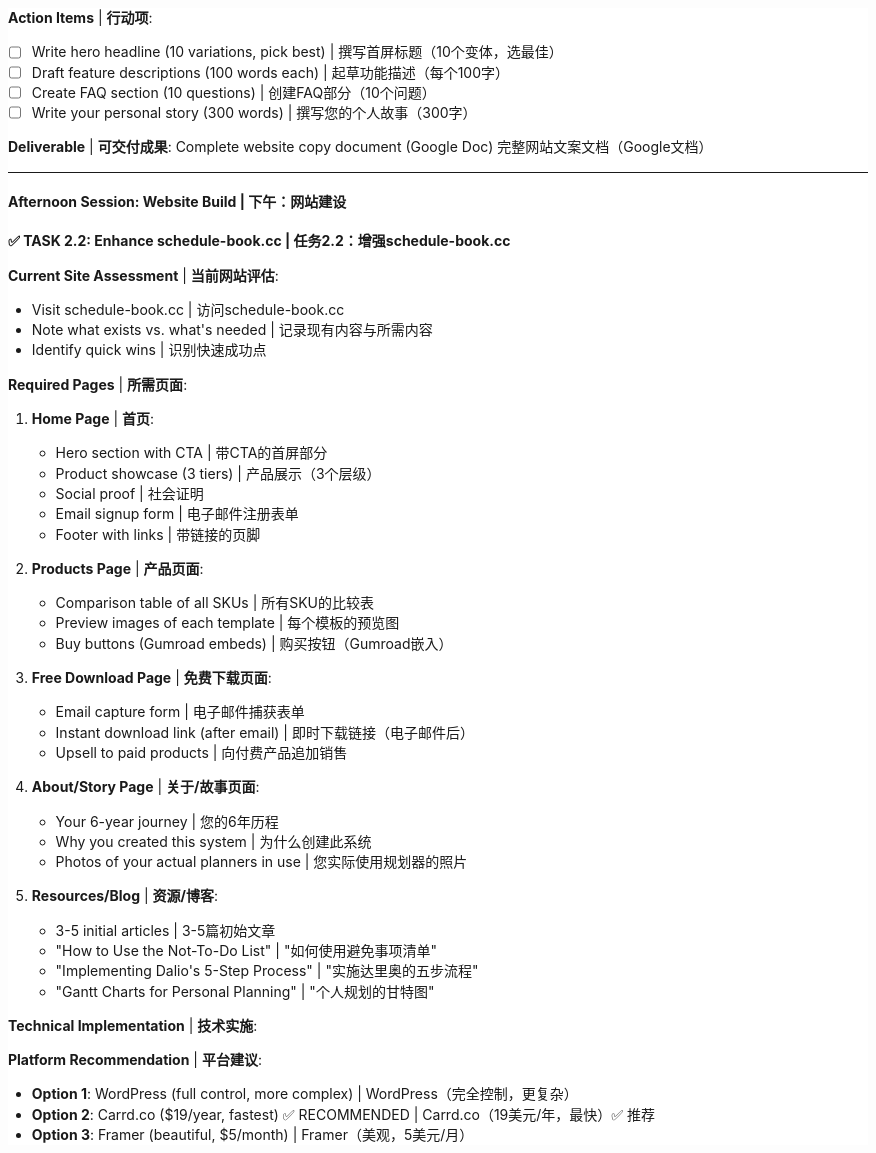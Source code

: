 **Action Items** | **行动项**:
- [ ] Write hero headline (10 variations, pick best) | 撰写首屏标题（10个变体，选最佳）
- [ ] Draft feature descriptions (100 words each) | 起草功能描述（每个100字）
- [ ] Create FAQ section (10 questions) | 创建FAQ部分（10个问题）
- [ ] Write your personal story (300 words) | 撰写您的个人故事（300字）

**Deliverable** | **可交付成果**: Complete website copy document (Google Doc)
完整网站文案文档（Google文档）

---

#### Afternoon Session: Website Build | 下午：网站建设

**✅ TASK 2.2: Enhance schedule-book.cc | 任务2.2：增强schedule-book.cc**

**Current Site Assessment** | **当前网站评估**:
- Visit schedule-book.cc | 访问schedule-book.cc
- Note what exists vs. what's needed | 记录现有内容与所需内容
- Identify quick wins | 识别快速成功点

**Required Pages** | **所需页面**:

1. **Home Page** | **首页**:
   - Hero section with CTA | 带CTA的首屏部分
   - Product showcase (3 tiers) | 产品展示（3个层级）
   - Social proof | 社会证明
   - Email signup form | 电子邮件注册表单
   - Footer with links | 带链接的页脚

2. **Products Page** | **产品页面**:
   - Comparison table of all SKUs | 所有SKU的比较表
   - Preview images of each template | 每个模板的预览图
   - Buy buttons (Gumroad embeds) | 购买按钮（Gumroad嵌入）

3. **Free Download Page** | **免费下载页面**:
   - Email capture form | 电子邮件捕获表单
   - Instant download link (after email) | 即时下载链接（电子邮件后）
   - Upsell to paid products | 向付费产品追加销售

4. **About/Story Page** | **关于/故事页面**:
   - Your 6-year journey | 您的6年历程
   - Why you created this system | 为什么创建此系统
   - Photos of your actual planners in use | 您实际使用规划器的照片

5. **Resources/Blog** | **资源/博客**:
   - 3-5 initial articles | 3-5篇初始文章
   - "How to Use the Not-To-Do List" | "如何使用避免事项清单"
   - "Implementing Dalio's 5-Step Process" | "实施达里奥的五步流程"
   - "Gantt Charts for Personal Planning" | "个人规划的甘特图"

**Technical Implementation** | **技术实施**:

**Platform Recommendation** | **平台建议**:
- **Option 1**: WordPress (full control, more complex) | WordPress（完全控制，更复杂）
- **Option 2**: Carrd.co ($19/year, fastest) ✅ RECOMMENDED | Carrd.co（19美元/年，最快）✅ 推荐
- **Option 3**: Framer (beautiful, $5/month) | Framer（美观，5美元/月）
